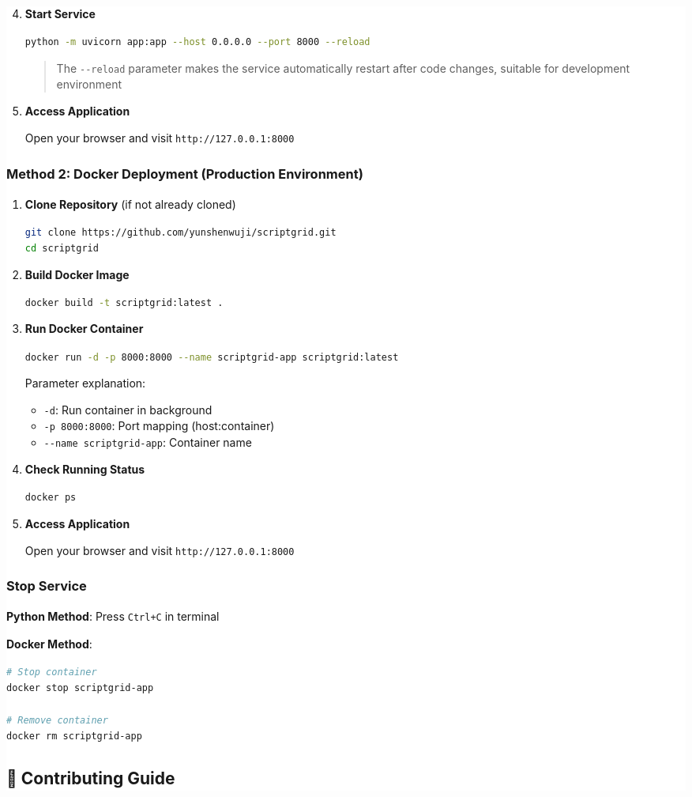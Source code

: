 4. **Start Service**
   ```bash
   python -m uvicorn app:app --host 0.0.0.0 --port 8000 --reload
   ```
   
   > The `--reload` parameter makes the service automatically restart after code changes, suitable for development environment

5. **Access Application**
   
   Open your browser and visit `http://127.0.0.1:8000`

### Method 2: Docker Deployment (Production Environment)

1. **Clone Repository** (if not already cloned)
   ```bash
   git clone https://github.com/yunshenwuji/scriptgrid.git
   cd scriptgrid
   ```

2. **Build Docker Image**
   ```bash
   docker build -t scriptgrid:latest .
   ```

3. **Run Docker Container**
   ```bash
   docker run -d -p 8000:8000 --name scriptgrid-app scriptgrid:latest
   ```
   
   Parameter explanation:
   - `-d`: Run container in background
   - `-p 8000:8000`: Port mapping (host:container)
   - `--name scriptgrid-app`: Container name

4. **Check Running Status**
   ```bash
   docker ps
   ```

5. **Access Application**
   
   Open your browser and visit `http://127.0.0.1:8000`

### Stop Service

**Python Method**: Press `Ctrl+C` in terminal

**Docker Method**:
```bash
# Stop container
docker stop scriptgrid-app

# Remove container
docker rm scriptgrid-app
```

## 🤝 Contributing Guide
